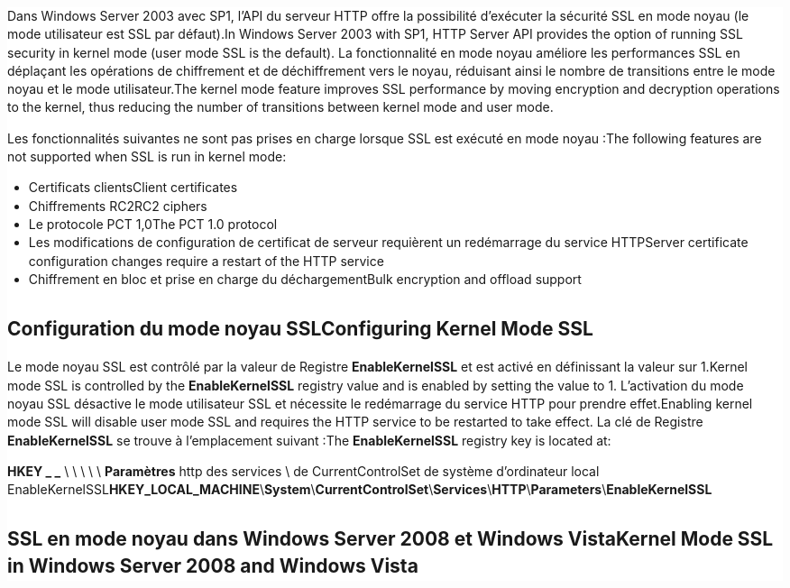 <span data-ttu-id="ecadc-112">Dans Windows Server 2003 avec SP1, l’API du serveur HTTP offre la possibilité d’exécuter la sécurité SSL en mode noyau (le mode utilisateur est SSL par défaut).</span><span class="sxs-lookup"><span data-stu-id="ecadc-112">In Windows Server 2003 with SP1, HTTP Server API provides the option of running SSL security in kernel mode (user mode SSL is the default).</span></span> <span data-ttu-id="ecadc-113">La fonctionnalité en mode noyau améliore les performances SSL en déplaçant les opérations de chiffrement et de déchiffrement vers le noyau, réduisant ainsi le nombre de transitions entre le mode noyau et le mode utilisateur.</span><span class="sxs-lookup"><span data-stu-id="ecadc-113">The kernel mode feature improves SSL performance by moving encryption and decryption operations to the kernel, thus reducing the number of transitions between kernel mode and user mode.</span></span>

<span data-ttu-id="ecadc-114">Les fonctionnalités suivantes ne sont pas prises en charge lorsque SSL est exécuté en mode noyau :</span><span class="sxs-lookup"><span data-stu-id="ecadc-114">The following features are not supported when SSL is run in kernel mode:</span></span>

-   <span data-ttu-id="ecadc-115">Certificats clients</span><span class="sxs-lookup"><span data-stu-id="ecadc-115">Client certificates</span></span>
-   <span data-ttu-id="ecadc-116">Chiffrements RC2</span><span class="sxs-lookup"><span data-stu-id="ecadc-116">RC2 ciphers</span></span>
-   <span data-ttu-id="ecadc-117">Le protocole PCT 1,0</span><span class="sxs-lookup"><span data-stu-id="ecadc-117">The PCT 1.0 protocol</span></span>
-   <span data-ttu-id="ecadc-118">Les modifications de configuration de certificat de serveur requièrent un redémarrage du service HTTP</span><span class="sxs-lookup"><span data-stu-id="ecadc-118">Server certificate configuration changes require a restart of the HTTP service</span></span>
-   <span data-ttu-id="ecadc-119">Chiffrement en bloc et prise en charge du déchargement</span><span class="sxs-lookup"><span data-stu-id="ecadc-119">Bulk encryption and offload support</span></span>

## <a name="configuring-kernel-mode-ssl"></a><span data-ttu-id="ecadc-120">Configuration du mode noyau SSL</span><span class="sxs-lookup"><span data-stu-id="ecadc-120">Configuring Kernel Mode SSL</span></span>

<span data-ttu-id="ecadc-121">Le mode noyau SSL est contrôlé par la valeur de Registre **EnableKernelSSL** et est activé en définissant la valeur sur 1.</span><span class="sxs-lookup"><span data-stu-id="ecadc-121">Kernel mode SSL is controlled by the **EnableKernelSSL** registry value and is enabled by setting the value to 1.</span></span> <span data-ttu-id="ecadc-122">L’activation du mode noyau SSL désactive le mode utilisateur SSL et nécessite le redémarrage du service HTTP pour prendre effet.</span><span class="sxs-lookup"><span data-stu-id="ecadc-122">Enabling kernel mode SSL will disable user mode SSL and requires the HTTP service to be restarted to take effect.</span></span> <span data-ttu-id="ecadc-123">La clé de Registre **EnableKernelSSL** se trouve à l’emplacement suivant :</span><span class="sxs-lookup"><span data-stu-id="ecadc-123">The **EnableKernelSSL** registry key is located at:</span></span>

<span data-ttu-id="ecadc-124">**HKEY \_ \_** \\  \\  \\  \\  \\ **Paramètres** http des services \\  de CurrentControlSet de système d’ordinateur local EnableKernelSSL</span><span class="sxs-lookup"><span data-stu-id="ecadc-124">**HKEY\_LOCAL\_MACHINE**\\**System**\\**CurrentControlSet**\\**Services**\\**HTTP**\\**Parameters**\\**EnableKernelSSL**</span></span>

## <a name="kernel-mode-ssl-in-windows-server-2008-and-windows-vista"></a><span data-ttu-id="ecadc-125">SSL en mode noyau dans Windows Server 2008 et Windows Vista</span><span class="sxs-lookup"><span data-stu-id="ecadc-125">Kernel Mode SSL in Windows Server 2008 and Windows Vista</span></span>
